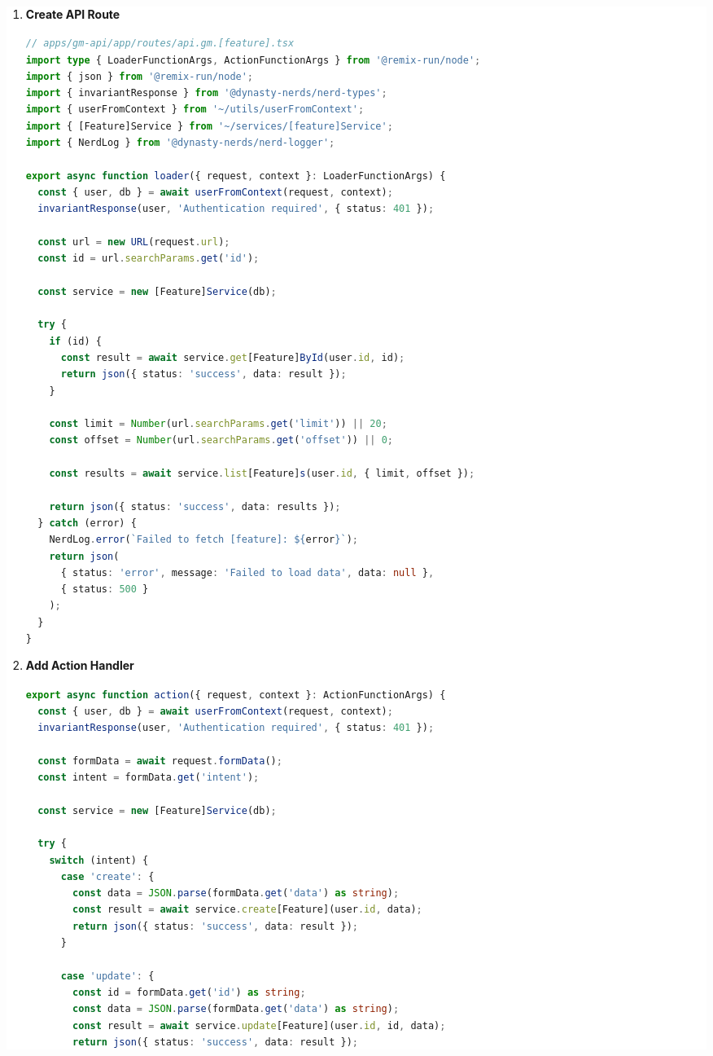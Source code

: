 1. **Create API Route**
   ```typescript
   // apps/gm-api/app/routes/api.gm.[feature].tsx
   import type { LoaderFunctionArgs, ActionFunctionArgs } from '@remix-run/node';
   import { json } from '@remix-run/node';
   import { invariantResponse } from '@dynasty-nerds/nerd-types';
   import { userFromContext } from '~/utils/userFromContext';
   import { [Feature]Service } from '~/services/[feature]Service';
   import { NerdLog } from '@dynasty-nerds/nerd-logger';
   
   export async function loader({ request, context }: LoaderFunctionArgs) {
     const { user, db } = await userFromContext(request, context);
     invariantResponse(user, 'Authentication required', { status: 401 });
     
     const url = new URL(request.url);
     const id = url.searchParams.get('id');
     
     const service = new [Feature]Service(db);
     
     try {
       if (id) {
         const result = await service.get[Feature]ById(user.id, id);
         return json({ status: 'success', data: result });
       }
       
       const limit = Number(url.searchParams.get('limit')) || 20;
       const offset = Number(url.searchParams.get('offset')) || 0;
       
       const results = await service.list[Feature]s(user.id, { limit, offset });
       
       return json({ status: 'success', data: results });
     } catch (error) {
       NerdLog.error(`Failed to fetch [feature]: ${error}`);
       return json(
         { status: 'error', message: 'Failed to load data', data: null },
         { status: 500 }
       );
     }
   }
   ```

2. **Add Action Handler**
   ```typescript
   export async function action({ request, context }: ActionFunctionArgs) {
     const { user, db } = await userFromContext(request, context);
     invariantResponse(user, 'Authentication required', { status: 401 });
     
     const formData = await request.formData();
     const intent = formData.get('intent');
     
     const service = new [Feature]Service(db);
     
     try {
       switch (intent) {
         case 'create': {
           const data = JSON.parse(formData.get('data') as string);
           const result = await service.create[Feature](user.id, data);
           return json({ status: 'success', data: result });
         }
         
         case 'update': {
           const id = formData.get('id') as string;
           const data = JSON.parse(formData.get('data') as string);
           const result = await service.update[Feature](user.id, id, data);
           return json({ status: 'success', data: result });
   ```